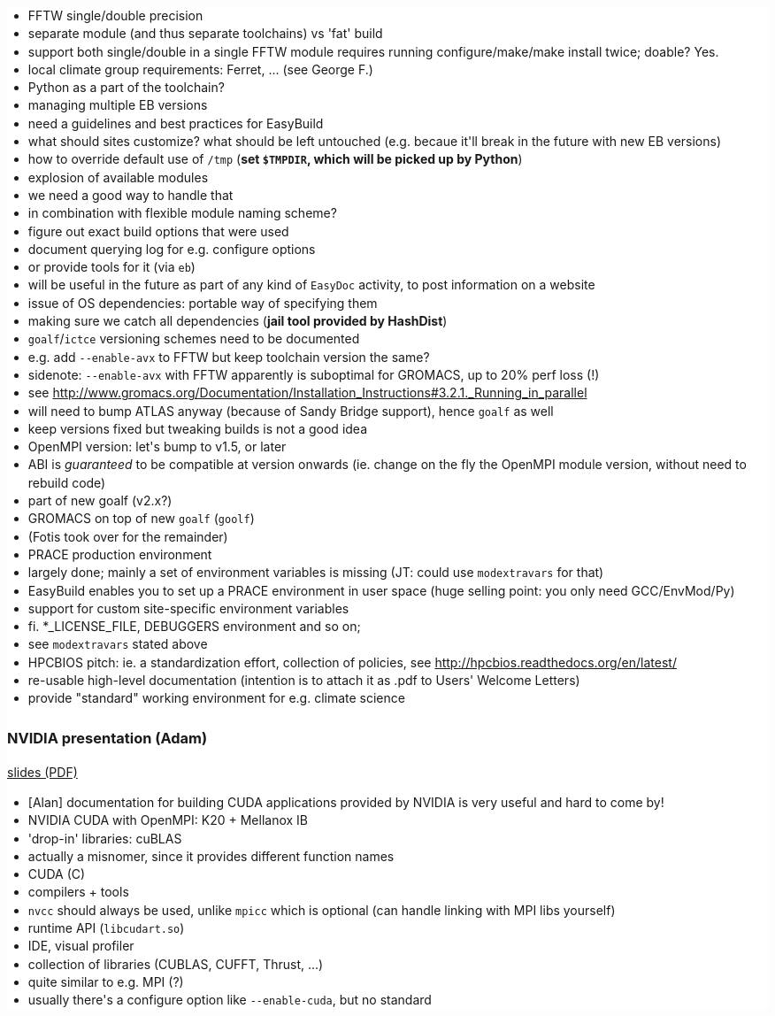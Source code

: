  * FFTW single/double precision
  * separate module (and thus separate toolchains) vs 'fat' build
  * support both single/double in a single FFTW module requires running configure/make/make install twice; doable? Yes.
 * local climate group requirements: Ferret, ... (see George F.)
 * Python as a part of the toolchain?
 * managing multiple EB versions
  * need a guidelines and best practices for EasyBuild
  * what should sites customize? what should be left untouched (e.g. becaue it'll break in the future with new EB versions) 
 * how to override default use of `/tmp` (**set `$TMPDIR`, which will be picked up by Python**)
 * explosion of available modules
  * we need a good way to handle that
  * in combination with flexible module naming scheme?
 * figure out exact build options that were used
  * document querying log for e.g. configure options
  * or provide tools for it (via `eb`)
  * will be useful in the future as part of any kind of `EasyDoc` activity, to post information on a website
 * issue of OS dependencies: portable way of specifying them
  * making sure we catch all dependencies (**jail tool provided by HashDist**)
 * `goalf`/`ictce` versioning schemes need to be documented
  * e.g. add `--enable-avx` to FFTW but keep toolchain version the same? 
   * sidenote: `--enable-avx` with FFTW apparently is suboptimal for GROMACS, up to 20% perf loss (!)
   * see http://www.gromacs.org/Documentation/Installation_Instructions#3.2.1._Running_in_parallel
  * will need to bump ATLAS anyway (because of Sandy Bridge support), hence `goalf` as well
  * keep versions fixed but tweaking builds is not a good idea
 * OpenMPI version: let's bump to v1.5, or later
  * ABI is *guaranteed* to be compatible at version onwards (ie. change on the fly the OpenMPI module version, without need to rebuild code)
  * part of new goalf (v2.x?)
 * GROMACS on top of new `goalf` (`goolf`)
 * (Fotis took over for the remainder)
 * PRACE production environment
  * largely done; mainly a set of environment variables is missing (JT: could use `modextravars` for that)
  * EasyBuild enables you to set up a PRACE environment in user space (huge selling point: you only need GCC/EnvMod/Py)
 * support for custom site-specific environment variables
  * fi. *_LICENSE_FILE, DEBUGGERS environment and so on;
  * see `modextravars` stated above
 * HPCBIOS pitch: ie. a standardization effort, collection of policies, see http://hpcbios.readthedocs.org/en/latest/
  * re-usable high-level documentation (intention is to attach it as .pdf to Users' Welcome Letters)
  * provide "standard" working environment for e.g. climate science

### NVIDIA presentation (Adam) 

[slides (PDF)](http://hpcugent.github.com/easybuild/files/CUDA_Toolkit_for_Sysadmins.pdf)

 * [Alan] documentation for building CUDA applications provided by NVIDIA is very useful and hard to come by!
 * NVIDIA CUDA with OpenMPI: K20 + Mellanox IB
 * 'drop-in' libraries: cuBLAS
  * actually a misnomer, since it provides different function names
 * CUDA (C)
  * compilers + tools
   * `nvcc` should always be used, unlike `mpicc` which is optional (can handle linking with MPI libs yourself)
  * runtime API (`libcudart.so`)
  * IDE, visual profiler
  * collection of libraries (CUBLAS, CUFFT, Thrust, ...)
  * quite similar to e.g. MPI (?)
 * usually there's a configure option like `--enable-cuda`, but no standard